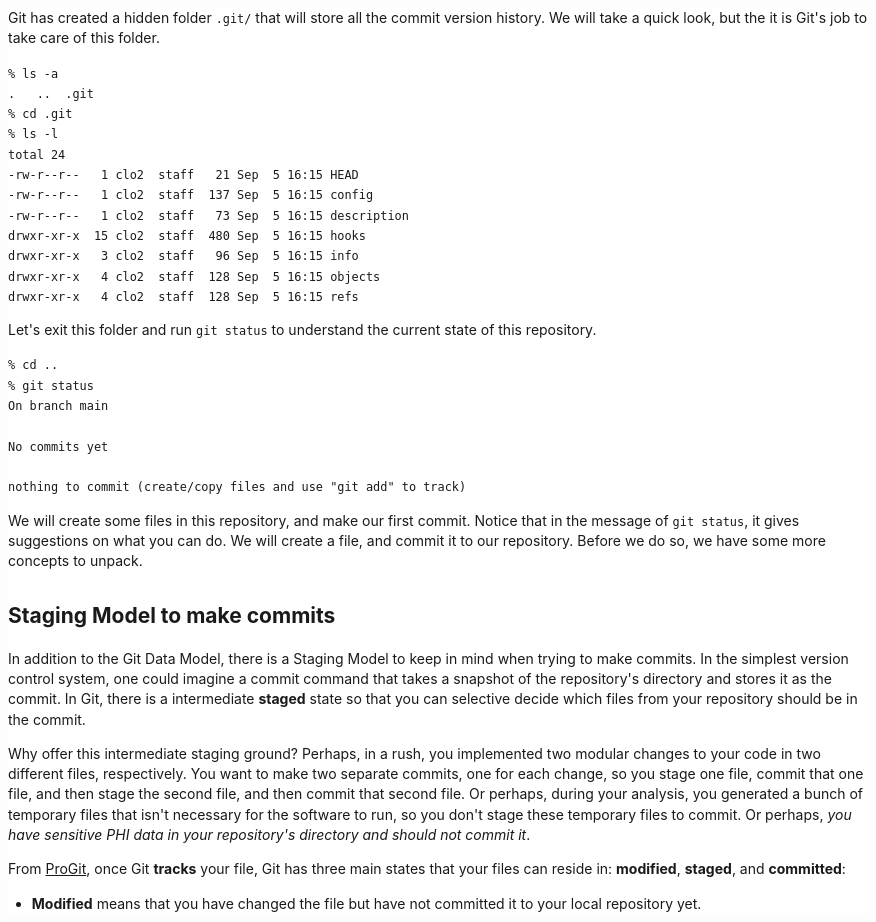Git has created a hidden folder `.git/` that will store all the commit version history. We will take a quick look, but the it is Git's job to take care of this folder.

```         
% ls -a
.   ..  .git
% cd .git 
% ls -l 
total 24
-rw-r--r--   1 clo2  staff   21 Sep  5 16:15 HEAD
-rw-r--r--   1 clo2  staff  137 Sep  5 16:15 config
-rw-r--r--   1 clo2  staff   73 Sep  5 16:15 description
drwxr-xr-x  15 clo2  staff  480 Sep  5 16:15 hooks
drwxr-xr-x   3 clo2  staff   96 Sep  5 16:15 info
drwxr-xr-x   4 clo2  staff  128 Sep  5 16:15 objects
drwxr-xr-x   4 clo2  staff  128 Sep  5 16:15 refs
```

Let's exit this folder and run `git status` to understand the current state of this repository.

```         
% cd ..
% git status
On branch main

No commits yet

nothing to commit (create/copy files and use "git add" to track)
```

We will create some files in this repository, and make our first commit. Notice that in the message of `git status`, it gives suggestions on what you can do. We will create a file, and commit it to our repository. Before we do so, we have some more concepts to unpack.

## Staging Model to make commits

In addition to the Git Data Model, there is a Staging Model to keep in mind when trying to make commits. In the simplest version control system, one could imagine a commit command that takes a snapshot of the repository's directory and stores it as the commit. In Git, there is a intermediate **staged** state so that you can selective decide which files from your repository should be in the commit.

Why offer this intermediate staging ground? Perhaps, in a rush, you implemented two modular changes to your code in two different files, respectively. You want to make two separate commits, one for each change, so you stage one file, commit that one file, and then stage the second file, and then commit that second file. Or perhaps, during your analysis, you generated a bunch of temporary files that isn't necessary for the software to run, so you don't stage these temporary files to commit. Or perhaps, *you have sensitive PHI data in your repository's directory and should not commit it*.

From [ProGit](https://git-scm.com/book/en/v2/Getting-Started-What-is-Git%3F), once Git **tracks** your file, Git has three main states that your files can reside in: **modified**, **staged**, and **committed**:

-   **Modified** means that you have changed the file but have not committed it to your local repository yet.
